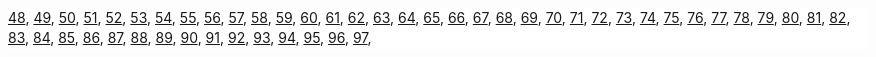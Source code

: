 [48](https://github.com/smartcontractkit/chainlink/blob/v0.6.4/evm/contracts/interfaces/PointerInterface.sol), [49](https://github.com/smartcontractkit/chainlink/blob/v0.6.4/examples/testnet/contracts/Aggregator.sol), [50](https://github.com/smartcontractkit/chainlink/blob/v0.6.6/evm/contracts/interfaces/PointerInterface.sol), [51](https://github.com/smartcontractkit/chainlink/blob/v0.6.6/evm/v0.5/contracts/interfaces/PointerInterface.sol), [52](https://github.com/smartcontractkit/chainlink/blob/v0.6.7/evm/contracts/interfaces/PointerInterface.sol), [53](https://github.com/smartcontractkit/chainlink/blob/v0.6.7/evm/v0.5/contracts/interfaces/PointerInterface.sol), [54](https://github.com/smartcontractkit/chainlink/blob/v0.6.8/evm/contracts/interfaces/PointerInterface.sol), [55](https://github.com/smartcontractkit/chainlink/blob/v0.6.8/evm/v0.5/contracts/interfaces/PointerInterface.sol), [56](https://github.com/smartcontractkit/chainlink/blob/v0.6.9/evm/contracts/interfaces/PointerInterface.sol), [57](https://github.com/smartcontractkit/chainlink/blob/v0.6.9/evm/v0.5/contracts/interfaces/PointerInterface.sol), [58](https://github.com/smartcontractkit/chainlink/blob/v0.7.0/evm/contracts/interfaces/PointerInterface.sol), [59](https://github.com/smartcontractkit/chainlink/blob/v0.7.0/evm/v0.5/contracts/interfaces/PointerInterface.sol), [60](https://github.com/smartcontractkit/chainlink/blob/v0.7.1/evm/contracts/interfaces/PointerInterface.sol), [61](https://github.com/smartcontractkit/chainlink/blob/v0.7.1/evm/v0.5/contracts/interfaces/PointerInterface.sol), [62](https://github.com/smartcontractkit/chainlink/blob/v0.7.2/evm/contracts/interfaces/PointerInterface.sol), [63](https://github.com/smartcontractkit/chainlink/blob/v0.7.2/evm/v0.5/contracts/interfaces/PointerInterface.sol), [64](https://github.com/smartcontractkit/chainlink/blob/v0.7.3/evm/contracts/interfaces/PointerInterface.sol), [65](https://github.com/smartcontractkit/chainlink/blob/v0.7.3/evm/v0.5/contracts/interfaces/PointerInterface.sol), [66](https://github.com/smartcontractkit/chainlink/blob/v0.7.4/evm-contracts/src/v0.4/interfaces/PointerInterface.sol), [67](https://github.com/smartcontractkit/chainlink/blob/v0.7.4/evm-contracts/src/v0.5/interfaces/PointerInterface.sol), [68](https://github.com/smartcontractkit/chainlink/blob/v0.7.4/evm-contracts/src/v0.6/interfaces/PointerInterface.sol), [69](https://github.com/smartcontractkit/chainlink/blob/v0.7.5/evm-contracts/src/v0.4/interfaces/PointerInterface.sol), [70](https://github.com/smartcontractkit/chainlink/blob/v0.7.5/evm-contracts/src/v0.5/interfaces/PointerInterface.sol), [71](https://github.com/smartcontractkit/chainlink/blob/v0.7.5/evm-contracts/src/v0.6/interfaces/PointerInterface.sol), [72](https://github.com/smartcontractkit/chainlink/blob/v0.7.6/evm-contracts/src/v0.4/interfaces/PointerInterface.sol), [73](https://github.com/smartcontractkit/chainlink/blob/v0.7.6/evm-contracts/src/v0.5/interfaces/PointerInterface.sol), [74](https://github.com/smartcontractkit/chainlink/blob/v0.7.6/evm-contracts/src/v0.6/interfaces/PointerInterface.sol), [75](https://github.com/smartcontractkit/chainlink/blob/v0.7.7/evm-contracts/src/v0.4/interfaces/PointerInterface.sol), [76](https://github.com/smartcontractkit/chainlink/blob/v0.7.7/evm-contracts/src/v0.5/interfaces/PointerInterface.sol), [77](https://github.com/smartcontractkit/chainlink/blob/v0.7.7/evm-contracts/src/v0.6/interfaces/PointerInterface.sol), [78](https://github.com/smartcontractkit/chainlink/blob/v0.7.8/evm-contracts/src/v0.4/interfaces/PointerInterface.sol), [79](https://github.com/smartcontractkit/chainlink/blob/v0.7.8/evm-contracts/src/v0.5/interfaces/PointerInterface.sol), [80](https://github.com/smartcontractkit/chainlink/blob/v0.7.8/evm-contracts/src/v0.6/interfaces/PointerInterface.sol), [81](https://github.com/smartcontractkit/chainlink/blob/v0.8.0/evm-contracts/src/v0.4/interfaces/PointerInterface.sol), [82](https://github.com/smartcontractkit/chainlink/blob/v0.8.0/evm-contracts/src/v0.5/interfaces/PointerInterface.sol), [83](https://github.com/smartcontractkit/chainlink/blob/v0.8.0/evm-contracts/src/v0.6/interfaces/PointerInterface.sol), [84](https://github.com/smartcontractkit/chainlink/blob/v0.8.1/evm-contracts/src/v0.4/interfaces/PointerInterface.sol), [85](https://github.com/smartcontractkit/chainlink/blob/v0.8.1/evm-contracts/src/v0.5/interfaces/PointerInterface.sol), [86](https://github.com/smartcontractkit/chainlink/blob/v0.8.1/evm-contracts/src/v0.6/interfaces/PointerInterface.sol), [87](https://github.com/smartcontractkit/chainlink/blob/v0.8.10/evm-contracts/src/v0.4/interfaces/PointerInterface.sol), [88](https://github.com/smartcontractkit/chainlink/blob/v0.8.10/evm-contracts/src/v0.5/interfaces/PointerInterface.sol), [89](https://github.com/smartcontractkit/chainlink/blob/v0.8.10/evm-contracts/src/v0.6/interfaces/PointerInterface.sol), [90](https://github.com/smartcontractkit/chainlink/blob/v0.8.11/evm-contracts/src/v0.4/interfaces/PointerInterface.sol), [91](https://github.com/smartcontractkit/chainlink/blob/v0.8.11/evm-contracts/src/v0.5/interfaces/PointerInterface.sol), [92](https://github.com/smartcontractkit/chainlink/blob/v0.8.11/evm-contracts/src/v0.6/interfaces/PointerInterface.sol), [93](https://github.com/smartcontractkit/chainlink/blob/v0.8.12/evm-contracts/src/v0.4/interfaces/PointerInterface.sol), [94](https://github.com/smartcontractkit/chainlink/blob/v0.8.12/evm-contracts/src/v0.5/interfaces/PointerInterface.sol), [95](https://github.com/smartcontractkit/chainlink/blob/v0.8.12/evm-contracts/src/v0.6/interfaces/PointerInterface.sol), [96](https://github.com/smartcontractkit/chainlink/blob/v0.8.13/evm-contracts/src/v0.4/interfaces/PointerInterface.sol), [97](https://github.com/smartcontractkit/chainlink/blob/v0.8.13/evm-contracts/src/v0.5/interfaces/PointerInterface.sol),